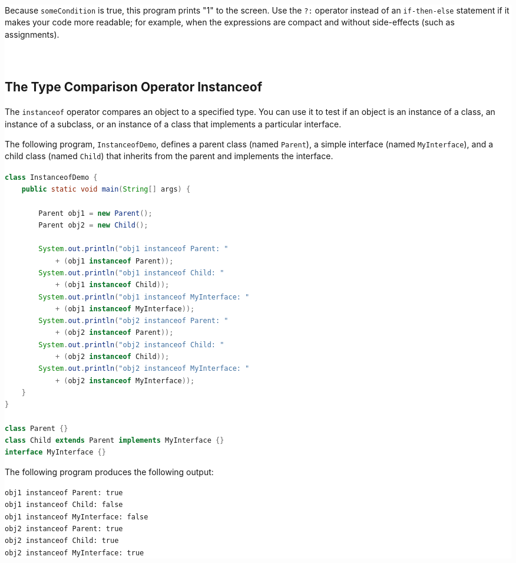 Because `someCondition` is true, this program prints "1" to the screen. Use the `?:` operator instead of an `if-then-else` statement if it makes your code more readable; for example, when the expressions are compact and without side-effects (such as assignments).


<a id="instanceof">&nbsp;</a>
## The Type Comparison Operator Instanceof

The `instanceof` operator compares an object to a specified type. You can use it to test if an object is an instance of a class, an instance of a subclass, or an instance of a class that implements a particular interface.

The following program, `InstanceofDemo`, defines a parent class (named `Parent`), a simple interface (named `MyInterface`), and a child class (named `Child`) that inherits from the parent and implements the interface.

```java
class InstanceofDemo {
    public static void main(String[] args) {

        Parent obj1 = new Parent();
        Parent obj2 = new Child();

        System.out.println("obj1 instanceof Parent: "
            + (obj1 instanceof Parent));
        System.out.println("obj1 instanceof Child: "
            + (obj1 instanceof Child));
        System.out.println("obj1 instanceof MyInterface: "
            + (obj1 instanceof MyInterface));
        System.out.println("obj2 instanceof Parent: "
            + (obj2 instanceof Parent));
        System.out.println("obj2 instanceof Child: "
            + (obj2 instanceof Child));
        System.out.println("obj2 instanceof MyInterface: "
            + (obj2 instanceof MyInterface));
    }
}

class Parent {}
class Child extends Parent implements MyInterface {}
interface MyInterface {}
```

The following program produces the following output:

```shell
obj1 instanceof Parent: true
obj1 instanceof Child: false
obj1 instanceof MyInterface: false
obj2 instanceof Parent: true
obj2 instanceof Child: true
obj2 instanceof MyInterface: true
```
